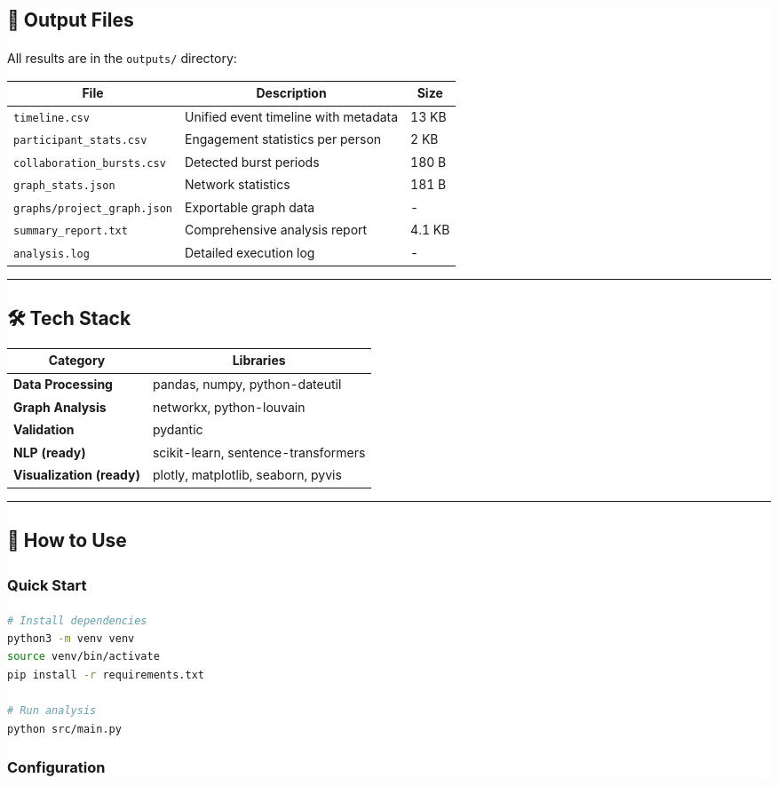 ## 📁 Output Files

All results are in the `outputs/` directory:

| File                        | Description                          | Size   |
| --------------------------- | ------------------------------------ | ------ |
| `timeline.csv`              | Unified event timeline with metadata | 13 KB  |
| `participant_stats.csv`     | Engagement statistics per person     | 2 KB   |
| `collaboration_bursts.csv`  | Detected burst periods               | 180 B  |
| `graph_stats.json`          | Network statistics                   | 181 B  |
| `graphs/project_graph.json` | Exportable graph data                | -      |
| `summary_report.txt`        | Comprehensive analysis report        | 4.1 KB |
| `analysis.log`              | Detailed execution log               | -      |

---

## 🛠️ Tech Stack

| Category                  | Libraries                           |
| ------------------------- | ----------------------------------- |
| **Data Processing**       | pandas, numpy, python-dateutil      |
| **Graph Analysis**        | networkx, python-louvain            |
| **Validation**            | pydantic                            |
| **NLP (ready)**           | scikit-learn, sentence-transformers |
| **Visualization (ready)** | plotly, matplotlib, seaborn, pyvis  |

---

## 🚀 How to Use

### Quick Start

```bash
# Install dependencies
python3 -m venv venv
source venv/bin/activate
pip install -r requirements.txt

# Run analysis
python src/main.py
```

### Configuration
